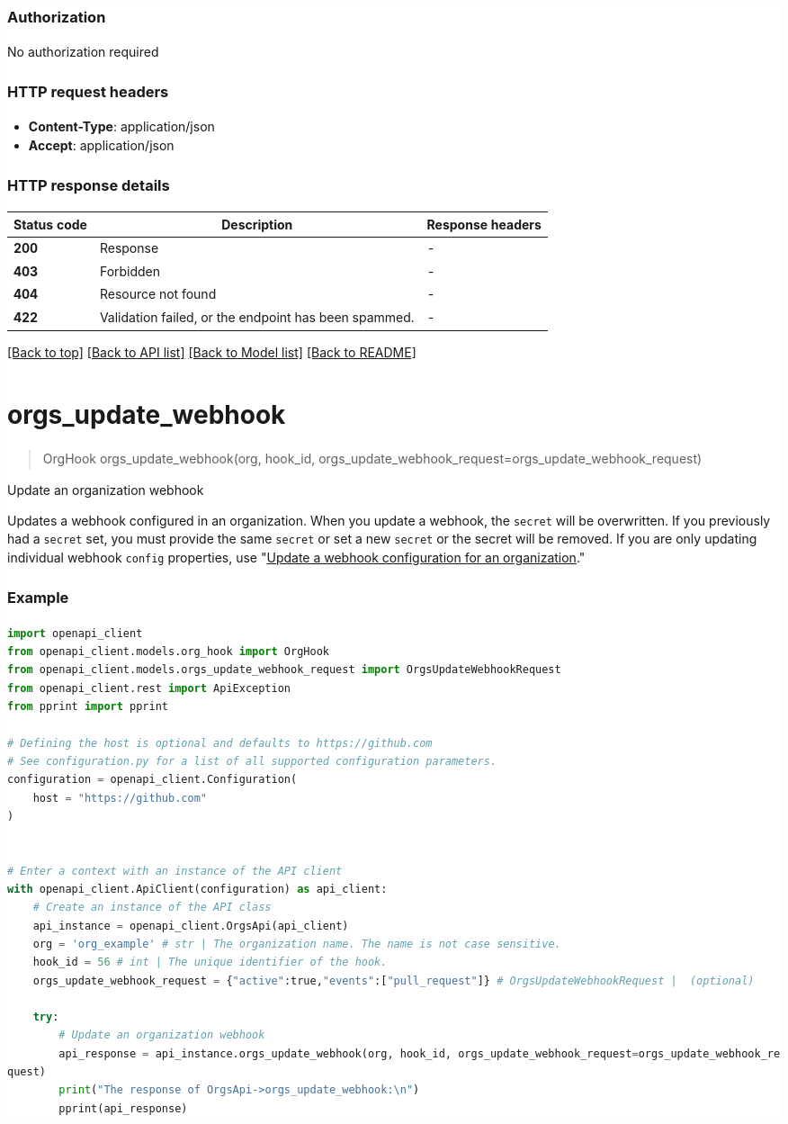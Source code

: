 ### Authorization

No authorization required

### HTTP request headers

 - **Content-Type**: application/json
 - **Accept**: application/json

### HTTP response details

| Status code | Description | Response headers |
|-------------|-------------|------------------|
**200** | Response |  -  |
**403** | Forbidden |  -  |
**404** | Resource not found |  -  |
**422** | Validation failed, or the endpoint has been spammed. |  -  |

[[Back to top]](#) [[Back to API list]](../README.md#documentation-for-api-endpoints) [[Back to Model list]](../README.md#documentation-for-models) [[Back to README]](../README.md)

# **orgs_update_webhook**
> OrgHook orgs_update_webhook(org, hook_id, orgs_update_webhook_request=orgs_update_webhook_request)

Update an organization webhook

Updates a webhook configured in an organization. When you update a webhook, the `secret` will be overwritten. If you previously had a `secret` set, you must provide the same `secret` or set a new `secret` or the secret will be removed. If you are only updating individual webhook `config` properties, use \"[Update a webhook configuration for an organization](/rest/reference/orgs#update-a-webhook-configuration-for-an-organization).\"

### Example


```python
import openapi_client
from openapi_client.models.org_hook import OrgHook
from openapi_client.models.orgs_update_webhook_request import OrgsUpdateWebhookRequest
from openapi_client.rest import ApiException
from pprint import pprint

# Defining the host is optional and defaults to https://github.com
# See configuration.py for a list of all supported configuration parameters.
configuration = openapi_client.Configuration(
    host = "https://github.com"
)


# Enter a context with an instance of the API client
with openapi_client.ApiClient(configuration) as api_client:
    # Create an instance of the API class
    api_instance = openapi_client.OrgsApi(api_client)
    org = 'org_example' # str | The organization name. The name is not case sensitive.
    hook_id = 56 # int | The unique identifier of the hook.
    orgs_update_webhook_request = {"active":true,"events":["pull_request"]} # OrgsUpdateWebhookRequest |  (optional)

    try:
        # Update an organization webhook
        api_response = api_instance.orgs_update_webhook(org, hook_id, orgs_update_webhook_request=orgs_update_webhook_request)
        print("The response of OrgsApi->orgs_update_webhook:\n")
        pprint(api_response)
```